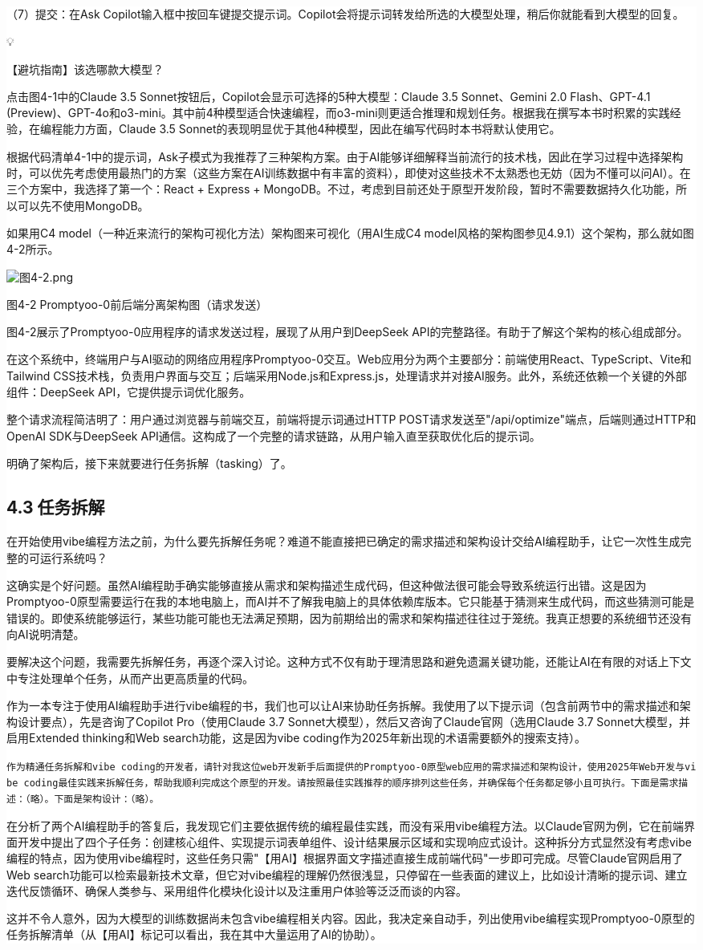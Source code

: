 （7）提交：在Ask Copilot输入框中按回车键提交提示词。Copilot会将提示词转发给所选的大模型处理，稍后你就能看到大模型的回复。

<aside>
💡

【避坑指南】该选哪款大模型？

点击图4-1中的Claude 3.5 Sonnet按钮后，Copilot会显示可选择的5种大模型：Claude 3.5 Sonnet、Gemini 2.0 Flash、GPT-4.1 (Preview)、GPT-4o和o3-mini。其中前4种模型适合快速编程，而o3-mini则更适合推理和规划任务。根据我在撰写本书时积累的实践经验，在编程能力方面，Claude 3.5 Sonnet的表现明显优于其他4种模型，因此在编写代码时本书将默认使用它。

</aside>

根据代码清单4-1中的提示词，Ask子模式为我推荐了三种架构方案。由于AI能够详细解释当前流行的技术栈，因此在学习过程中选择架构时，可以优先考虑使用最热门的方案（这些方案在AI训练数据中有丰富的资料），即使对这些技术不太熟悉也无妨（因为不懂可以问AI）。在三个方案中，我选择了第一个：React + Express + MongoDB。不过，考虑到目前还处于原型开发阶段，暂时不需要数据持久化功能，所以可以先不使用MongoDB。

如果用C4 model（一种近来流行的架构可视化方法）架构图来可视化（用AI生成C4 model风格的架构图参见4.9.1）这个架构，那么就如图4-2所示。

![图4-2.png](图4-2.png)

图4-2 Promptyoo-0前后端分离架构图（请求发送）

图4-2展示了Promptyoo-0应用程序的请求发送过程，展现了从用户到DeepSeek API的完整路径。有助于了解这个架构的核心组成部分。

在这个系统中，终端用户与AI驱动的网络应用程序Promptyoo-0交互。Web应用分为两个主要部分：前端使用React、TypeScript、Vite和Tailwind CSS技术栈，负责用户界面与交互；后端采用Node.js和Express.js，处理请求并对接AI服务。此外，系统还依赖一个关键的外部组件：DeepSeek API，它提供提示词优化服务。

整个请求流程简洁明了：用户通过浏览器与前端交互，前端将提示词通过HTTP POST请求发送至"/api/optimize"端点，后端则通过HTTP和OpenAI SDK与DeepSeek API通信。这构成了一个完整的请求链路，从用户输入直至获取优化后的提示词。

明确了架构后，接下来就要进行任务拆解（tasking）了。

## 4.3 任务拆解

在开始使用vibe编程方法之前，为什么要先拆解任务呢？难道不能直接把已确定的需求描述和架构设计交给AI编程助手，让它一次性生成完整的可运行系统吗？

这确实是个好问题。虽然AI编程助手确实能够直接从需求和架构描述生成代码，但这种做法很可能会导致系统运行出错。这是因为Promptyoo-0原型需要运行在我的本地电脑上，而AI并不了解我电脑上的具体依赖库版本。它只能基于猜测来生成代码，而这些猜测可能是错误的。即使系统能够运行，某些功能可能也无法满足预期，因为前期给出的需求和架构描述往往过于笼统。我真正想要的系统细节还没有向AI说明清楚。

要解决这个问题，我需要先拆解任务，再逐个深入讨论。这种方式不仅有助于理清思路和避免遗漏关键功能，还能让AI在有限的对话上下文中专注处理单个任务，从而产出更高质量的代码。

作为一本专注于使用AI编程助手进行vibe编程的书，我们也可以让AI来协助任务拆解。我使用了以下提示词（包含前两节中的需求描述和架构设计要点），先是咨询了Copilot Pro（使用Claude 3.7 Sonnet大模型），然后又咨询了Claude官网（选用Claude 3.7 Sonnet大模型，并启用Extended thinking和Web search功能，这是因为vibe coding作为2025年新出现的术语需要额外的搜索支持）。

```markdown
作为精通任务拆解和vibe coding的开发者，请针对我这位web开发新手后面提供的Promptyoo-0原型web应用的需求描述和架构设计，使用2025年Web开发与vibe coding最佳实践来拆解任务，帮助我顺利完成这个原型的开发。请按照最佳实践推荐的顺序排列这些任务，并确保每个任务都足够小且可执行。下面是需求描述：（略）。下面是架构设计：（略）。
```

在分析了两个AI编程助手的答复后，我发现它们主要依据传统的编程最佳实践，而没有采用vibe编程方法。以Claude官网为例，它在前端界面开发中提出了四个子任务：创建核心组件、实现提示词表单组件、设计结果展示区域和实现响应式设计。这种拆分方式显然没有考虑vibe编程的特点，因为使用vibe编程时，这些任务只需"【用AI】根据界面文字描述直接生成前端代码"一步即可完成。尽管Claude官网启用了Web search功能可以检索最新技术文章，但它对vibe编程的理解仍然很浅显，只停留在一些表面的建议上，比如设计清晰的提示词、建立迭代反馈循环、确保人类参与、采用组件化模块化设计以及注重用户体验等泛泛而谈的内容。

这并不令人意外，因为大模型的训练数据尚未包含vibe编程相关内容。因此，我决定亲自动手，列出使用vibe编程实现Promptyoo-0原型的任务拆解清单（从【用AI】标记可以看出，我在其中大量运用了AI的协助）。
